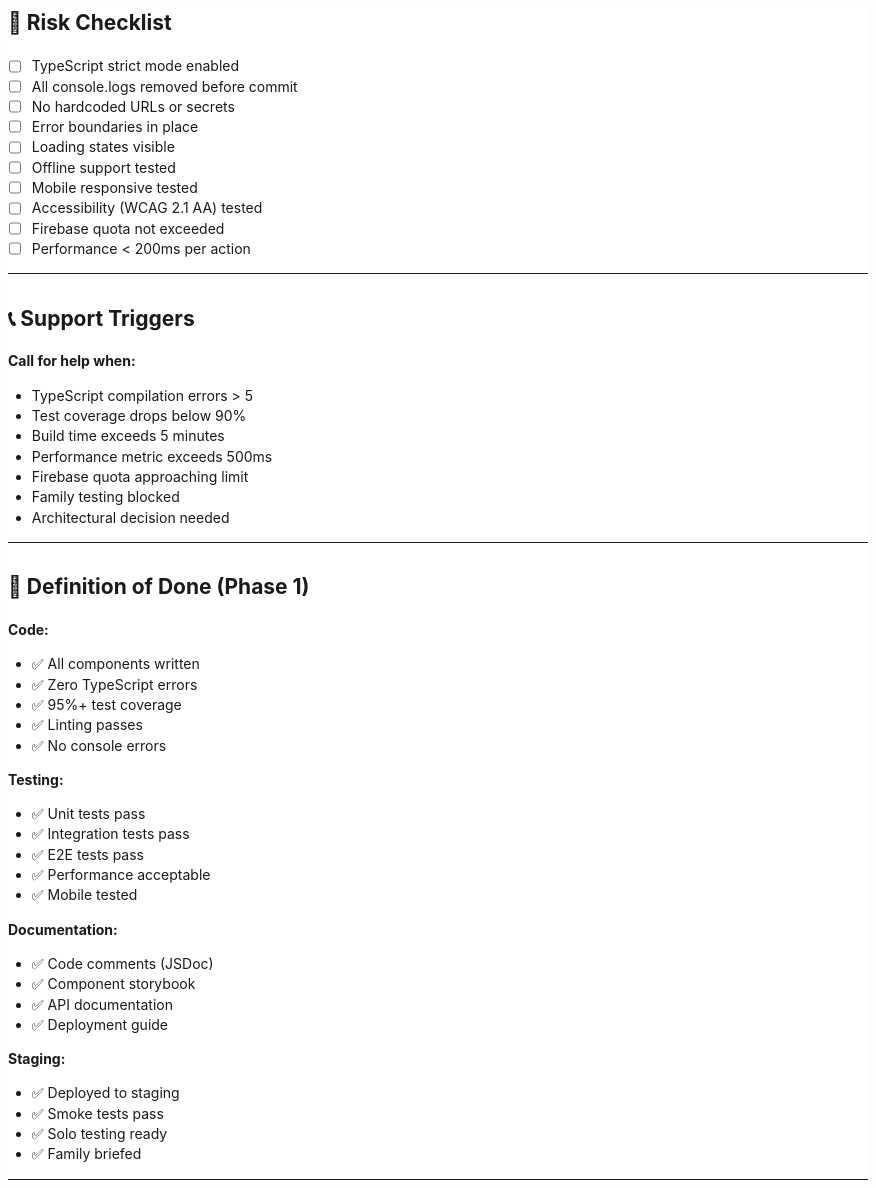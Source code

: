 
## 🚨 Risk Checklist

- [ ] TypeScript strict mode enabled
- [ ] All console.logs removed before commit
- [ ] No hardcoded URLs or secrets
- [ ] Error boundaries in place
- [ ] Loading states visible
- [ ] Offline support tested
- [ ] Mobile responsive tested
- [ ] Accessibility (WCAG 2.1 AA) tested
- [ ] Firebase quota not exceeded
- [ ] Performance < 200ms per action

---

## 📞 Support Triggers

**Call for help when:**
- TypeScript compilation errors > 5
- Test coverage drops below 90%
- Build time exceeds 5 minutes
- Performance metric exceeds 500ms
- Firebase quota approaching limit
- Family testing blocked
- Architectural decision needed

---

## 🏁 Definition of Done (Phase 1)

**Code:**
- ✅ All components written
- ✅ Zero TypeScript errors
- ✅ 95%+ test coverage
- ✅ Linting passes
- ✅ No console errors

**Testing:**
- ✅ Unit tests pass
- ✅ Integration tests pass
- ✅ E2E tests pass
- ✅ Performance acceptable
- ✅ Mobile tested

**Documentation:**
- ✅ Code comments (JSDoc)
- ✅ Component storybook
- ✅ API documentation
- ✅ Deployment guide

**Staging:**
- ✅ Deployed to staging
- ✅ Smoke tests pass
- ✅ Solo testing ready
- ✅ Family briefed

---